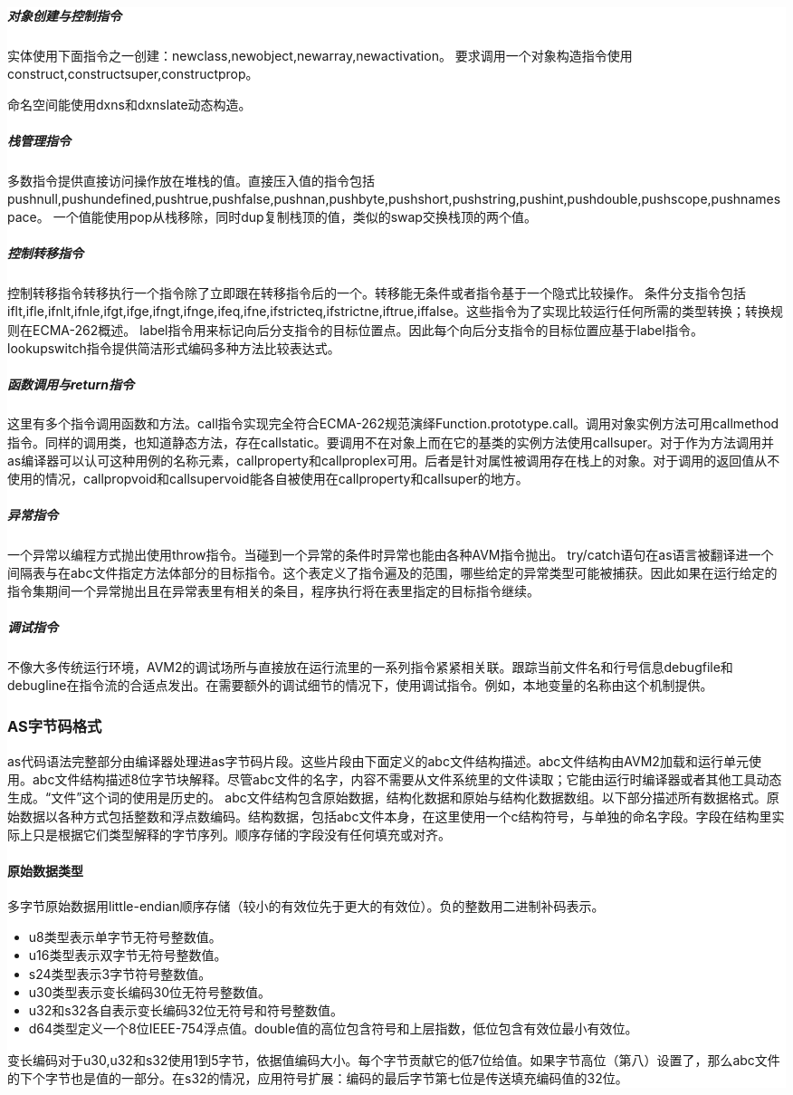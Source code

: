 ##### 对象创建与控制指令 #####

实体使用下面指令之一创建：newclass,newobject,newarray,newactivation。
要求调用一个对象构造指令使用construct,constructsuper,constructprop。

命名空间能使用dxns和dxnslate动态构造。

##### 栈管理指令 #####

多数指令提供直接访问操作放在堆栈的值。直接压入值的指令包括pushnull,pushundefined,pushtrue,pushfalse,pushnan,pushbyte,pushshort,pushstring,pushint,pushdouble,pushscope,pushnamespace。
一个值能使用pop从栈移除，同时dup复制栈顶的值，类似的swap交换栈顶的两个值。

##### 控制转移指令 #####

控制转移指令转移执行一个指令除了立即跟在转移指令后的一个。转移能无条件或者指令基于一个隐式比较操作。
条件分支指令包括iflt,ifle,ifnlt,ifnle,ifgt,ifge,ifngt,ifnge,ifeq,ifne,ifstricteq,ifstrictne,iftrue,iffalse。这些指令为了实现比较运行任何所需的类型转换；转换规则在ECMA-262概述。
label指令用来标记向后分支指令的目标位置点。因此每个向后分支指令的目标位置应基于label指令。
lookupswitch指令提供简洁形式编码多种方法比较表达式。

##### 函数调用与return指令 #####

这里有多个指令调用函数和方法。call指令实现完全符合ECMA-262规范演绎Function.prototype.call。调用对象实例方法可用callmethod指令。同样的调用类，也知道静态方法，存在callstatic。要调用不在对象上而在它的基类的实例方法使用callsuper。对于作为方法调用并as编译器可以认可这种用例的名称元素，callproperty和callproplex可用。后者是针对属性被调用存在栈上的对象。对于调用的返回值从不使用的情况，callpropvoid和callsupervoid能各自被使用在callproperty和callsuper的地方。

##### 异常指令 #####

一个异常以编程方式抛出使用throw指令。当碰到一个异常的条件时异常也能由各种AVM指令抛出。
try/catch语句在as语言被翻译进一个间隔表与在abc文件指定方法体部分的目标指令。这个表定义了指令遍及的范围，哪些给定的异常类型可能被捕获。因此如果在运行给定的指令集期间一个异常抛出且在异常表里有相关的条目，程序执行将在表里指定的目标指令继续。

##### 调试指令 #####

不像大多传统运行环境，AVM2的调试场所与直接放在运行流里的一系列指令紧紧相关联。跟踪当前文件名和行号信息debugfile和debugline在指令流的合适点发出。在需要额外的调试细节的情况下，使用调试指令。例如，本地变量的名称由这个机制提供。

### AS字节码格式 ###

as代码语法完整部分由编译器处理进as字节码片段。这些片段由下面定义的abc文件结构描述。abc文件结构由AVM2加载和运行单元使用。abc文件结构描述8位字节块解释。尽管abc文件的名字，内容不需要从文件系统里的文件读取；它能由运行时编译器或者其他工具动态生成。“文件”这个词的使用是历史的。
abc文件结构包含原始数据，结构化数据和原始与结构化数据数组。以下部分描述所有数据格式。原始数据以各种方式包括整数和浮点数编码。结构数据，包括abc文件本身，在这里使用一个c结构符号，与单独的命名字段。字段在结构里实际上只是根据它们类型解释的字节序列。顺序存储的字段没有任何填充或对齐。

#### 原始数据类型 ####

多字节原始数据用little-endian顺序存储（较小的有效位先于更大的有效位）。负的整数用二进制补码表示。
-    u8类型表示单字节无符号整数值。
-    u16类型表示双字节无符号整数值。
-    s24类型表示3字节符号整数值。
-    u30类型表示变长编码30位无符号整数值。
-    u32和s32各自表示变长编码32位无符号和符号整数值。
-   d64类型定义一个8位IEEE-754浮点值。double值的高位包含符号和上层指数，低位包含有效位最小有效位。

变长编码对于u30,u32和s32使用1到5字节，依据值编码大小。每个字节贡献它的低7位给值。如果字节高位（第八）设置了，那么abc文件的下个字节也是值的一部分。在s32的情况，应用符号扩展：编码的最后字节第七位是传送填充编码值的32位。
